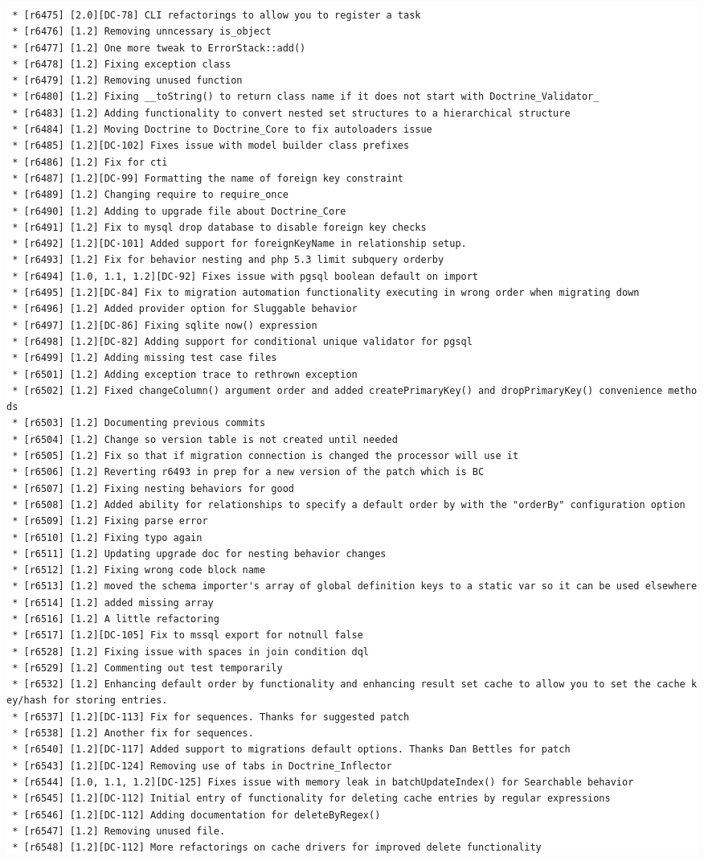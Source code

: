      * [r6475] [2.0][DC-78] CLI refactorings to allow you to register a task
     * [r6476] [1.2] Removing unncessary is_object
     * [r6477] [1.2] One more tweak to ErrorStack::add()
     * [r6478] [1.2] Fixing exception class
     * [r6479] [1.2] Removing unused function
     * [r6480] [1.2] Fixing __toString() to return class name if it does not start with Doctrine_Validator_
     * [r6483] [1.2] Adding functionality to convert nested set structures to a hierarchical structure
     * [r6484] [1.2] Moving Doctrine to Doctrine_Core to fix autoloaders issue
     * [r6485] [1.2][DC-102] Fixes issue with model builder class prefixes
     * [r6486] [1.2] Fix for cti
     * [r6487] [1.2][DC-99] Formatting the name of foreign key constraint
     * [r6489] [1.2] Changing require to require_once
     * [r6490] [1.2] Adding to upgrade file about Doctrine_Core
     * [r6491] [1.2] Fix to mysql drop database to disable foreign key checks
     * [r6492] [1.2][DC-101] Added support for foreignKeyName in relationship setup.
     * [r6493] [1.2] Fix for behavior nesting and php 5.3 limit subquery orderby
     * [r6494] [1.0, 1.1, 1.2][DC-92] Fixes issue with pgsql boolean default on import
     * [r6495] [1.2][DC-84] Fix to migration automation functionality executing in wrong order when migrating down
     * [r6496] [1.2] Added provider option for Sluggable behavior
     * [r6497] [1.2][DC-86] Fixing sqlite now() expression
     * [r6498] [1.2][DC-82] Adding support for conditional unique validator for pgsql
     * [r6499] [1.2] Adding missing test case files
     * [r6501] [1.2] Adding exception trace to rethrown exception
     * [r6502] [1.2] Fixed changeColumn() argument order and added createPrimaryKey() and dropPrimaryKey() convenience methods
     * [r6503] [1.2] Documenting previous commits
     * [r6504] [1.2] Change so version table is not created until needed
     * [r6505] [1.2] Fix so that if migration connection is changed the processor will use it
     * [r6506] [1.2] Reverting r6493 in prep for a new version of the patch which is BC
     * [r6507] [1.2] Fixing nesting behaviors for good
     * [r6508] [1.2] Added ability for relationships to specify a default order by with the "orderBy" configuration option
     * [r6509] [1.2] Fixing parse error
     * [r6510] [1.2] Fixing typo again
     * [r6511] [1.2] Updating upgrade doc for nesting behavior changes
     * [r6512] [1.2] Fixing wrong code block name
     * [r6513] [1.2] moved the schema importer's array of global definition keys to a static var so it can be used elsewhere
     * [r6514] [1.2] added missing array
     * [r6516] [1.2] A little refactoring
     * [r6517] [1.2][DC-105] Fix to mssql export for notnull false
     * [r6528] [1.2] Fixing issue with spaces in join condition dql
     * [r6529] [1.2] Commenting out test temporarily
     * [r6532] [1.2] Enhancing default order by functionality and enhancing result set cache to allow you to set the cache key/hash for storing entries.
     * [r6537] [1.2][DC-113] Fix for sequences. Thanks for suggested patch
     * [r6538] [1.2] Another fix for sequences.
     * [r6540] [1.2][DC-117] Added support to migrations default options. Thanks Dan Bettles for patch
     * [r6543] [1.2][DC-124] Removing use of tabs in Doctrine_Inflector
     * [r6544] [1.0, 1.1, 1.2][DC-125] Fixes issue with memory leak in batchUpdateIndex() for Searchable behavior
     * [r6545] [1.2][DC-112] Initial entry of functionality for deleting cache entries by regular expressions
     * [r6546] [1.2][DC-112] Adding documentation for deleteByRegex()
     * [r6547] [1.2] Removing unused file.
     * [r6548] [1.2][DC-112] More refactorings on cache drivers for improved delete functionality

